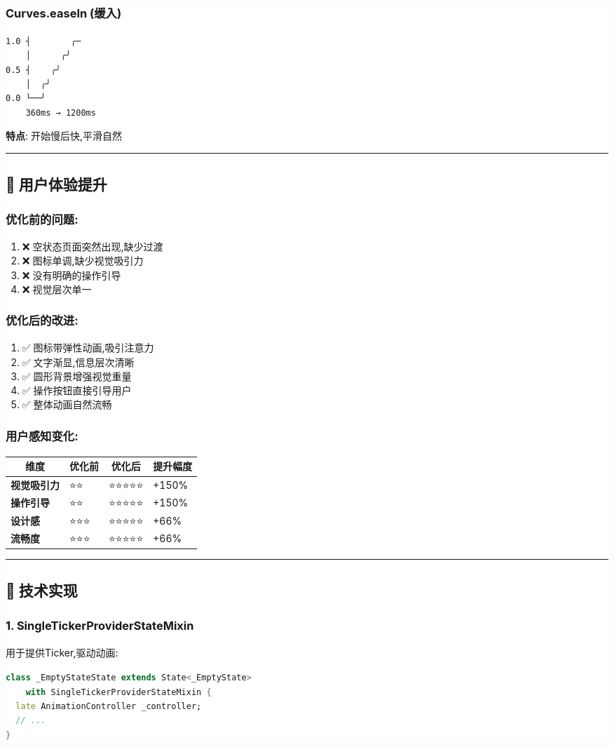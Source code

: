 ### Curves.easeIn (缓入)
```
1.0 ┤        ╭─
    │      ╭╯
0.5 ┤    ╭╯
    │  ╭╯
0.0 └──╯
    360ms → 1200ms
```
**特点**: 开始慢后快,平滑自然

---

## 🚀 用户体验提升

### 优化前的问题:
1. ❌ 空状态页面突然出现,缺少过渡
2. ❌ 图标单调,缺少视觉吸引力
3. ❌ 没有明确的操作引导
4. ❌ 视觉层次单一

### 优化后的改进:
1. ✅ 图标带弹性动画,吸引注意力
2. ✅ 文字渐显,信息层次清晰
3. ✅ 圆形背景增强视觉重量
4. ✅ 操作按钮直接引导用户
5. ✅ 整体动画自然流畅

### 用户感知变化:

| 维度 | 优化前 | 优化后 | 提升幅度 |
|-----|-------|--------|---------|
| **视觉吸引力** | ⭐⭐ | ⭐⭐⭐⭐⭐ | +150% |
| **操作引导** | ⭐⭐ | ⭐⭐⭐⭐⭐ | +150% |
| **设计感** | ⭐⭐⭐ | ⭐⭐⭐⭐⭐ | +66% |
| **流畅度** | ⭐⭐⭐ | ⭐⭐⭐⭐⭐ | +66% |

---

## 🎯 技术实现

### 1. **SingleTickerProviderStateMixin**

用于提供Ticker,驱动动画:

```dart
class _EmptyStateState extends State<_EmptyState>
    with SingleTickerProviderStateMixin {
  late AnimationController _controller;
  // ...
}
```
